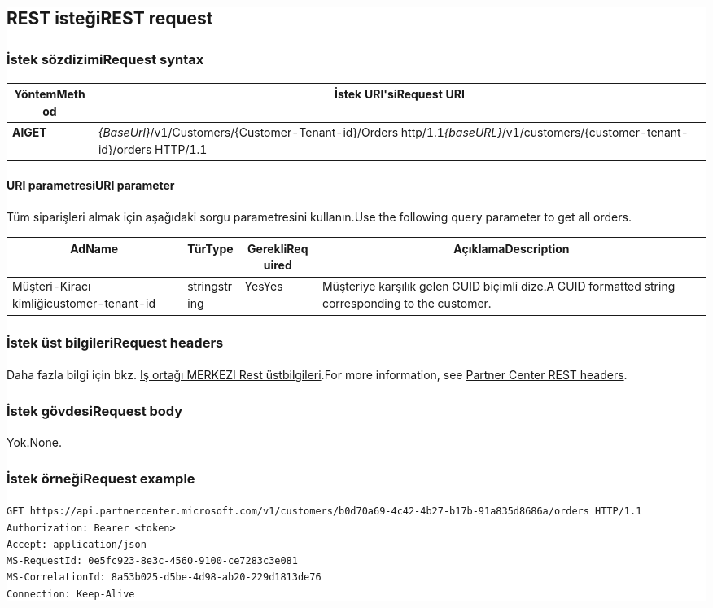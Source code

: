 ## <a name="rest-request"></a><span data-ttu-id="4ea36-126">REST isteği</span><span class="sxs-lookup"><span data-stu-id="4ea36-126">REST request</span></span>

### <a name="request-syntax"></a><span data-ttu-id="4ea36-127">İstek sözdizimi</span><span class="sxs-lookup"><span data-stu-id="4ea36-127">Request syntax</span></span>

| <span data-ttu-id="4ea36-128">Yöntem</span><span class="sxs-lookup"><span data-stu-id="4ea36-128">Method</span></span>  | <span data-ttu-id="4ea36-129">İstek URI'si</span><span class="sxs-lookup"><span data-stu-id="4ea36-129">Request URI</span></span>                                                                                   |
|---------|-----------------------------------------------------------------------------------------------|
| <span data-ttu-id="4ea36-130">**Al**</span><span class="sxs-lookup"><span data-stu-id="4ea36-130">**GET**</span></span> | <span data-ttu-id="4ea36-131">[*{BaseUrl}*](partner-center-rest-urls.md)/v1/Customers/{Customer-Tenant-id}/Orders http/1.1</span><span class="sxs-lookup"><span data-stu-id="4ea36-131">[*{baseURL}*](partner-center-rest-urls.md)/v1/customers/{customer-tenant-id}/orders HTTP/1.1</span></span>  |

#### <a name="uri-parameter"></a><span data-ttu-id="4ea36-132">URI parametresi</span><span class="sxs-lookup"><span data-stu-id="4ea36-132">URI parameter</span></span>

<span data-ttu-id="4ea36-133">Tüm siparişleri almak için aşağıdaki sorgu parametresini kullanın.</span><span class="sxs-lookup"><span data-stu-id="4ea36-133">Use the following query parameter to get all orders.</span></span>

| <span data-ttu-id="4ea36-134">Ad</span><span class="sxs-lookup"><span data-stu-id="4ea36-134">Name</span></span>                   | <span data-ttu-id="4ea36-135">Tür</span><span class="sxs-lookup"><span data-stu-id="4ea36-135">Type</span></span>     | <span data-ttu-id="4ea36-136">Gerekli</span><span class="sxs-lookup"><span data-stu-id="4ea36-136">Required</span></span> | <span data-ttu-id="4ea36-137">Açıklama</span><span class="sxs-lookup"><span data-stu-id="4ea36-137">Description</span></span>                                               |
|------------------------|----------|----------|-----------------------------------------------------------|
| <span data-ttu-id="4ea36-138">Müşteri-Kiracı kimliği</span><span class="sxs-lookup"><span data-stu-id="4ea36-138">customer-tenant-id</span></span>     | <span data-ttu-id="4ea36-139">string</span><span class="sxs-lookup"><span data-stu-id="4ea36-139">string</span></span>   | <span data-ttu-id="4ea36-140">Yes</span><span class="sxs-lookup"><span data-stu-id="4ea36-140">Yes</span></span>      | <span data-ttu-id="4ea36-141">Müşteriye karşılık gelen GUID biçimli dize.</span><span class="sxs-lookup"><span data-stu-id="4ea36-141">A GUID formatted string corresponding to the customer.</span></span>    |

### <a name="request-headers"></a><span data-ttu-id="4ea36-142">İstek üst bilgileri</span><span class="sxs-lookup"><span data-stu-id="4ea36-142">Request headers</span></span>

<span data-ttu-id="4ea36-143">Daha fazla bilgi için bkz. [Iş ortağı MERKEZI Rest üstbilgileri](headers.md).</span><span class="sxs-lookup"><span data-stu-id="4ea36-143">For more information, see [Partner Center REST headers](headers.md).</span></span>

### <a name="request-body"></a><span data-ttu-id="4ea36-144">İstek gövdesi</span><span class="sxs-lookup"><span data-stu-id="4ea36-144">Request body</span></span>

<span data-ttu-id="4ea36-145">Yok.</span><span class="sxs-lookup"><span data-stu-id="4ea36-145">None.</span></span>

### <a name="request-example"></a><span data-ttu-id="4ea36-146">İstek örneği</span><span class="sxs-lookup"><span data-stu-id="4ea36-146">Request example</span></span>

```http
GET https://api.partnercenter.microsoft.com/v1/customers/b0d70a69-4c42-4b27-b17b-91a835d8686a/orders HTTP/1.1
Authorization: Bearer <token>
Accept: application/json
MS-RequestId: 0e5fc923-8e3c-4560-9100-ce7283c3e081
MS-CorrelationId: 8a53b025-d5be-4d98-ab20-229d1813de76
Connection: Keep-Alive
```
